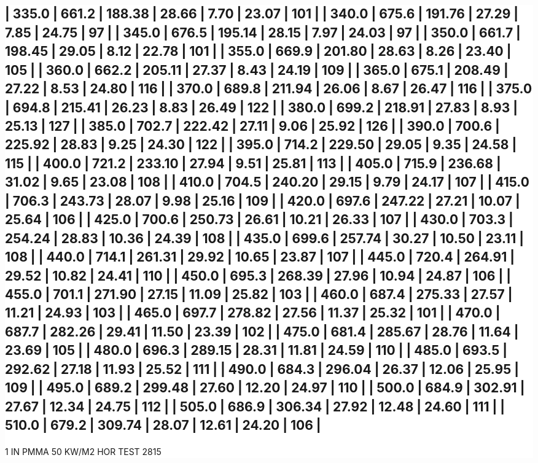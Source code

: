 | 335.0 | 661.2 | 188.38 | 28.66 | 7.70 | 23.07 | 101 |
| 340.0 | 675.6 | 191.76 | 27.29 | 7.85 | 24.75 | 97 |
| 345.0 | 676.5 | 195.14 | 28.15 | 7.97 | 24.03 | 97 |
| 350.0 | 661.7 | 198.45 | 29.05 | 8.12 | 22.78 | 101 |
| 355.0 | 669.9 | 201.80 | 28.63 | 8.26 | 23.40 | 105 |
| 360.0 | 662.2 | 205.11 | 27.37 | 8.43 | 24.19 | 109 |
| 365.0 | 675.1 | 208.49 | 27.22 | 8.53 | 24.80 | 116 |
| 370.0 | 689.8 | 211.94 | 26.06 | 8.67 | 26.47 | 116 |
| 375.0 | 694.8 | 215.41 | 26.23 | 8.83 | 26.49 | 122 |
| 380.0 | 699.2 | 218.91 | 27.83 | 8.93 | 25.13 | 127 |
| 385.0 | 702.7 | 222.42 | 27.11 | 9.06 | 25.92 | 126 |
| 390.0 | 700.6 | 225.92 | 28.83 | 9.25 | 24.30 | 122 |
| 395.0 | 714.2 | 229.50 | 29.05 | 9.35 | 24.58 | 115 |
| 400.0 | 721.2 | 233.10 | 27.94 | 9.51 | 25.81 | 113 |
| 405.0 | 715.9 | 236.68 | 31.02 | 9.65 | 23.08 | 108 |
| 410.0 | 704.5 | 240.20 | 29.15 | 9.79 | 24.17 | 107 |
| 415.0 | 706.3 | 243.73 | 28.07 | 9.98 | 25.16 | 109 |
| 420.0 | 697.6 | 247.22 | 27.21 | 10.07 | 25.64 | 106 |
| 425.0 | 700.6 | 250.73 | 26.61 | 10.21 | 26.33 | 107 |
| 430.0 | 703.3 | 254.24 | 28.83 | 10.36 | 24.39 | 108 |
| 435.0 | 699.6 | 257.74 | 30.27 | 10.50 | 23.11 | 108 |
| 440.0 | 714.1 | 261.31 | 29.92 | 10.65 | 23.87 | 107 |
| 445.0 | 720.4 | 264.91 | 29.52 | 10.82 | 24.41 | 110 |
| 450.0 | 695.3 | 268.39 | 27.96 | 10.94 | 24.87 | 106 |
| 455.0 | 701.1 | 271.90 | 27.15 | 11.09 | 25.82 | 103 |
| 460.0 | 687.4 | 275.33 | 27.57 | 11.21 | 24.93 | 103 |
| 465.0 | 697.7 | 278.82 | 27.56 | 11.37 | 25.32 | 101 |
| 470.0 | 687.7 | 282.26 | 29.41 | 11.50 | 23.39 | 102 |
| 475.0 | 681.4 | 285.67 | 28.76 | 11.64 | 23.69 | 105 |
| 480.0 | 696.3 | 289.15 | 28.31 | 11.81 | 24.59 | 110 |
| 485.0 | 693.5 | 292.62 | 27.18 | 11.93 | 25.52 | 111 |
| 490.0 | 684.3 | 296.04 | 26.37 | 12.06 | 25.95 | 109 |
| 495.0 | 689.2 | 299.48 | 27.60 | 12.20 | 24.97 | 110 |
| 500.0 | 684.9 | 302.91 | 27.67 | 12.34 | 24.75 | 112 |
| 505.0 | 686.9 | 306.34 | 27.92 | 12.48 | 24.60 | 111 |
| 510.0 | 679.2 | 309.74 | 28.07 | 12.61 | 24.20 | 106 |
---
1 IN PMMA    50 KW/M2    HOR    TEST 2815
